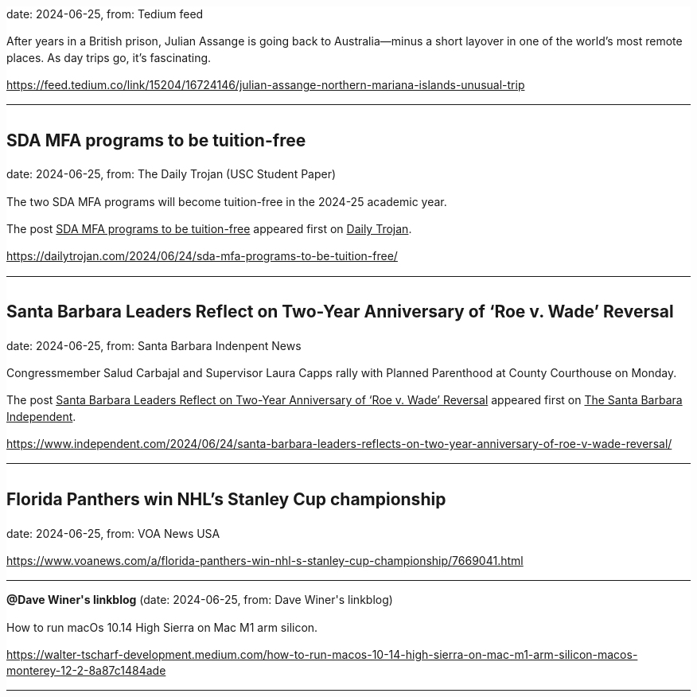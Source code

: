 date: 2024-06-25, from: Tedium feed

After years in a British prison, Julian Assange is going back to Australia—minus a short layover in one of the world’s most remote places. As day trips go, it’s fascinating. 

<https://feed.tedium.co/link/15204/16724146/julian-assange-northern-mariana-islands-unusual-trip>

---

## SDA MFA programs to be tuition-free

date: 2024-06-25, from: The Daily Trojan (USC Student Paper)

<p>The two SDA MFA programs will become tuition-free in the 2024-25 academic year.</p>
<p>The post <a href="https://dailytrojan.com/2024/06/24/sda-mfa-programs-to-be-tuition-free/">SDA MFA programs to be tuition-free</a> appeared first on <a href="https://dailytrojan.com">Daily Trojan</a>.</p>
 

<https://dailytrojan.com/2024/06/24/sda-mfa-programs-to-be-tuition-free/>

---

## Santa Barbara Leaders Reflect on Two-Year Anniversary of ‘Roe v. Wade’ Reversal

date: 2024-06-25, from: Santa Barbara Indenpent News

<p>Congressmember Salud Carbajal and Supervisor Laura Capps rally with Planned Parenthood at County Courthouse on Monday.</p>
<p>The post <a rel="nofollow" href="https://www.independent.com/2024/06/24/santa-barbara-leaders-reflects-on-two-year-anniversary-of-roe-v-wade-reversal/">Santa Barbara Leaders Reflect on Two-Year Anniversary of ‘Roe v. Wade’ Reversal</a> appeared first on <a rel="nofollow" href="https://www.independent.com">The Santa Barbara Independent</a>.</p>
 

<https://www.independent.com/2024/06/24/santa-barbara-leaders-reflects-on-two-year-anniversary-of-roe-v-wade-reversal/>

---

## Florida Panthers win NHL’s Stanley Cup championship

date: 2024-06-25, from: VOA News USA

 

<https://www.voanews.com/a/florida-panthers-win-nhl-s-stanley-cup-championship/7669041.html>

---

**@Dave Winer's linkblog** (date: 2024-06-25, from: Dave Winer's linkblog)

How to run macOs 10.14 High Sierra on Mac M1 arm silicon. 

<https://walter-tscharf-development.medium.com/how-to-run-macos-10-14-high-sierra-on-mac-m1-arm-silicon-macos-monterey-12-2-8a87c1484ade>

---